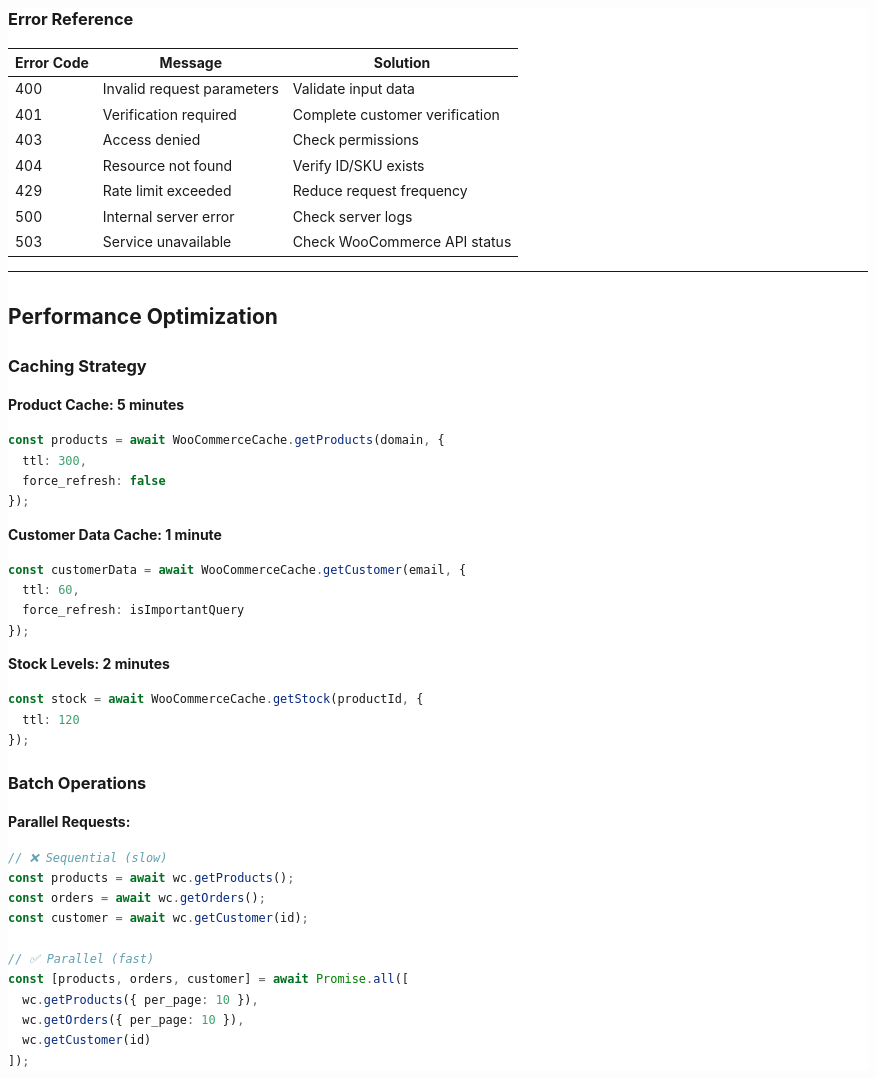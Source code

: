 ### Error Reference

| Error Code | Message | Solution |
|------------|---------|----------|
| 400 | Invalid request parameters | Validate input data |
| 401 | Verification required | Complete customer verification |
| 403 | Access denied | Check permissions |
| 404 | Resource not found | Verify ID/SKU exists |
| 429 | Rate limit exceeded | Reduce request frequency |
| 500 | Internal server error | Check server logs |
| 503 | Service unavailable | Check WooCommerce API status |

---

## Performance Optimization

### Caching Strategy

**Product Cache: 5 minutes**
```typescript
const products = await WooCommerceCache.getProducts(domain, {
  ttl: 300,
  force_refresh: false
});
```

**Customer Data Cache: 1 minute**
```typescript
const customerData = await WooCommerceCache.getCustomer(email, {
  ttl: 60,
  force_refresh: isImportantQuery
});
```

**Stock Levels: 2 minutes**
```typescript
const stock = await WooCommerceCache.getStock(productId, {
  ttl: 120
});
```

### Batch Operations

**Parallel Requests:**
```typescript
// ❌ Sequential (slow)
const products = await wc.getProducts();
const orders = await wc.getOrders();
const customer = await wc.getCustomer(id);

// ✅ Parallel (fast)
const [products, orders, customer] = await Promise.all([
  wc.getProducts({ per_page: 10 }),
  wc.getOrders({ per_page: 10 }),
  wc.getCustomer(id)
]);
```
